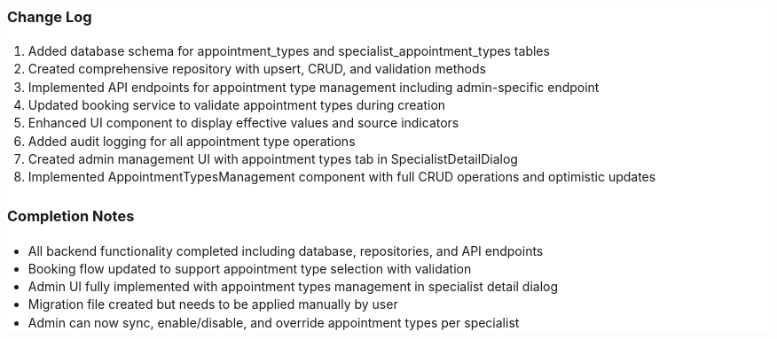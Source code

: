 ### Change Log

1. Added database schema for appointment_types and specialist_appointment_types tables
2. Created comprehensive repository with upsert, CRUD, and validation methods
3. Implemented API endpoints for appointment type management including admin-specific endpoint
4. Updated booking service to validate appointment types during creation
5. Enhanced UI component to display effective values and source indicators
6. Added audit logging for all appointment type operations
7. Created admin management UI with appointment types tab in SpecialistDetailDialog
8. Implemented AppointmentTypesManagement component with full CRUD operations and optimistic updates

### Completion Notes

- All backend functionality completed including database, repositories, and API endpoints
- Booking flow updated to support appointment type selection with validation
- Admin UI fully implemented with appointment types management in specialist detail dialog
- Migration file created but needs to be applied manually by user
- Admin can now sync, enable/disable, and override appointment types per specialist
